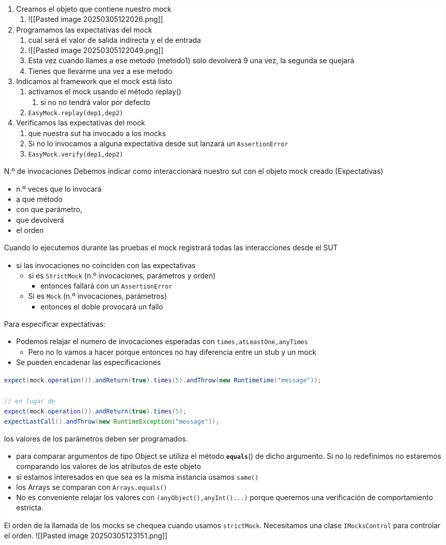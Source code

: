 1. Creamos el objeto que contiene nuestro mock
	1. ![[Pasted image 20250305122026.png]]
2. Programamos las expectativas del mock
	1. cual será el valor de salida indirecta y el de entrada
	2. ![[Pasted image 20250305122049.png]]
	3. Esta vez cuando llames a ese metodo (metodo1) solo devolverá 9 una vez, la segunda se quejará
	4. Tienes que llevarme una vez a ese metodo
3. Indicamos al framework que el mock está listo 
	1. activamos el mock usando el método replay()
		1. si no no tendrá valor por defecto
	2. `EasyMock.replay(dep1,dep2)`
4. Verificamos las expectativas del mock 
	1. que nuestra sut ha invocado a los mocks
	2. Si no lo invocamos a alguna expectativa desde sut lanzará un `AssertionError`
	3. `EasyMock.verify(dep1,dep2)`

N.º de invocaciones 
Debemos indicar como interaccionará nuestro sut con el objeto mock creado (Expectativas)
- n.º veces que lo invocará
- a que método
- con que parámetro, 
- que devolverá
- el orden

Cuando lo ejecutemos durante las pruebas el mock registrará todas las interacciones desde el SUT 
- si las invocaciones no coinciden con las expectativas 
	- si es `StrictMock` (n.º invocaciones, parámetros y orden)
		- entonces fallará con un `AssertionError`
	- Si es `Mock` (n.º invocaciones, parámetros)
		- entonces el doble provocará un fallo

Para especificar expectativas:
-  Podemos relajar el numero de invocaciones esperadas con `times,atLeastOne,anyTimes`
	- Pero no lo vamos a hacer porque entonces no hay diferencia entre un stub y un mock
- Se pueden encadenar las especificaciones

```java
expect(mock.operation()).andReturn(true).times(5).andThrow(new Runtimetime("message"));

// en lugar de 
expect(mock.operation()).andReturn(true).times(5);
expectLastCall().andThrow(new RuntimeException("message"));
```

los valores de los parámetros deben ser programados.
- para comparar argumentos de tipo Object se utiliza el método **`equals`**() de dicho argumento. Si no lo redefinimos no estaremos comparando los valores de los atributos de este objeto
- si estamos interesados en que sea es la misma instancia usamos `same()`
- los Arrays se comparan con `Arrays.equals()`
- No es conveniente relajar los valores con `(anyObject(),anyInt()...)` porque queremos una verificación de comportamiento estricta. 

El orden de la llamada de los mocks se chequea cuando usamos `strictMock`. 
Necesitamos una clase `IMocksControl` para controlar el orden. 
![[Pasted image 20250305123151.png]]
